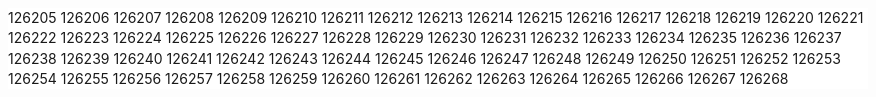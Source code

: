 126205
126206
126207
126208
126209
126210
126211
126212
126213
126214
126215
126216
126217
126218
126219
126220
126221
126222
126223
126224
126225
126226
126227
126228
126229
126230
126231
126232
126233
126234
126235
126236
126237
126238
126239
126240
126241
126242
126243
126244
126245
126246
126247
126248
126249
126250
126251
126252
126253
126254
126255
126256
126257
126258
126259
126260
126261
126262
126263
126264
126265
126266
126267
126268